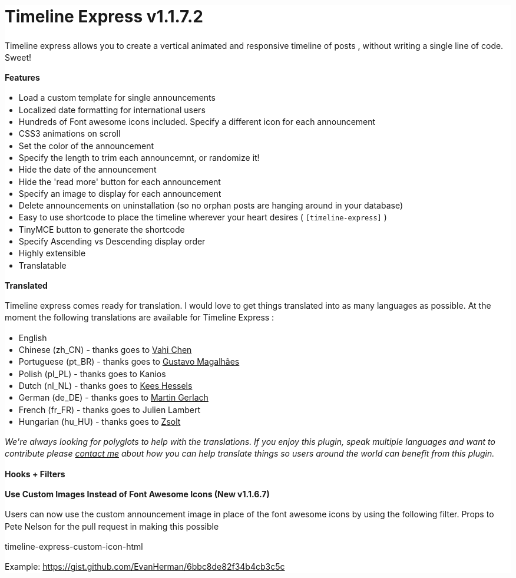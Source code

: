 Timeline Express v1.1.7.2
================

Timeline express allows you to create a vertical animated and responsive timeline of posts , without writing a single line of code. Sweet! 

**Features**

* Load a custom template for single announcements
* Localized date formatting for international users
* Hundreds of Font awesome icons included. Specify a different icon for each announcement 
* CSS3 animations on scroll
* Set the color of the announcement
* Specify the length to trim each announcemnt, or randomize it!
* Hide the date of the announcement
* Hide the 'read more' button for each announcement
* Specify an image to display for each announcement
* Delete announcements on uninstallation (so no orphan posts are hanging around in your database)
* Easy to use shortcode to place the timeline wherever your heart desires ( `[timeline-express]` )
* TinyMCE button to generate the shortcode
* Specify Ascending vs Descending display order
* Highly extensible
* Translatable

**Translated**

Timeline express comes ready for translation. I would love to get things translated into as many languages as possible. At the moment the following translations are available for Timeline Express :

* English
* Chinese (zh_CN) - thanks goes to <a href="http://www.vahichen.com" target="_blank">Vahi Chen</a>
* Portuguese (pt_BR) - thanks goes to <a href="http://toborino.com" target="_blank">Gustavo Magalhães</a>
* Polish (pl_PL) - thanks goes to Kanios
* Dutch (nl_NL)  - thanks goes to <a href="http://www.kasteelschaesberg.info/wpress/" target="_blank">Kees Hessels</a>
* German (de_DE) - thanks goes to <a href="http://www.fairsoft.koeln" target="_blank">Martin Gerlach</a>
* French (fr_FR) - thanks goes to Julien Lambert
* Hungarian (hu_HU) - thanks goes to <a href="http://www.keszites.com/" target="_blank">Zsolt</a>

<em>We're always looking for polyglots to help with the translations. If you enjoy this plugin, speak multiple languages and want to contribute please <a href="http://www.evan-herman.com/contact/" target="_blank">contact me</a> about how you can help translate things so users around the world can benefit from this plugin.</em>

**Hooks + Filters**

**Use Custom Images Instead of Font Awesome Icons (New v1.1.6.7)**

Users can now use the custom announcement image in place of the font awesome icons by using the following filter. Props to Pete Nelson for the pull request in making this possible

timeline-express-custom-icon-html

Example: https://gist.github.com/EvanHerman/6bbc8de82f34b4cb3c5c
